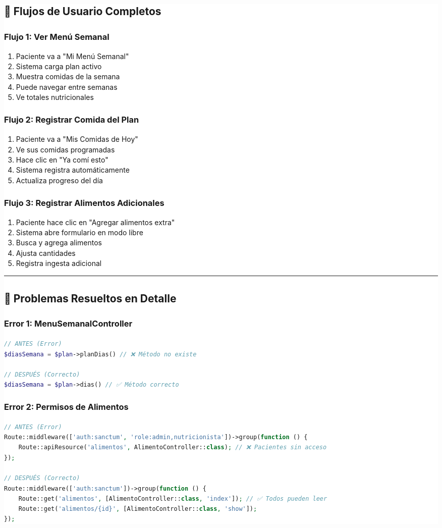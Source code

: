## 🔄 Flujos de Usuario Completos

### **Flujo 1: Ver Menú Semanal**
1. Paciente va a "Mi Menú Semanal"
2. Sistema carga plan activo
3. Muestra comidas de la semana
4. Puede navegar entre semanas
5. Ve totales nutricionales

### **Flujo 2: Registrar Comida del Plan**
1. Paciente va a "Mis Comidas de Hoy"
2. Ve sus comidas programadas
3. Hace clic en "Ya comí esto"
4. Sistema registra automáticamente
5. Actualiza progreso del día

### **Flujo 3: Registrar Alimentos Adicionales**
1. Paciente hace clic en "Agregar alimentos extra"
2. Sistema abre formulario en modo libre
3. Busca y agrega alimentos
4. Ajusta cantidades
5. Registra ingesta adicional

---

## 🐛 Problemas Resueltos en Detalle

### **Error 1: MenuSemanalController**
```php
// ANTES (Error)
$diasSemana = $plan->planDias() // ❌ Método no existe

// DESPUÉS (Correcto)
$diasSemana = $plan->dias() // ✅ Método correcto
```

### **Error 2: Permisos de Alimentos**
```php
// ANTES (Error)
Route::middleware(['auth:sanctum', 'role:admin,nutricionista'])->group(function () {
    Route::apiResource('alimentos', AlimentoController::class); // ❌ Pacientes sin acceso
});

// DESPUÉS (Correcto)
Route::middleware(['auth:sanctum'])->group(function () {
    Route::get('alimentos', [AlimentoController::class, 'index']); // ✅ Todos pueden leer
    Route::get('alimentos/{id}', [AlimentoController::class, 'show']);
});
```
